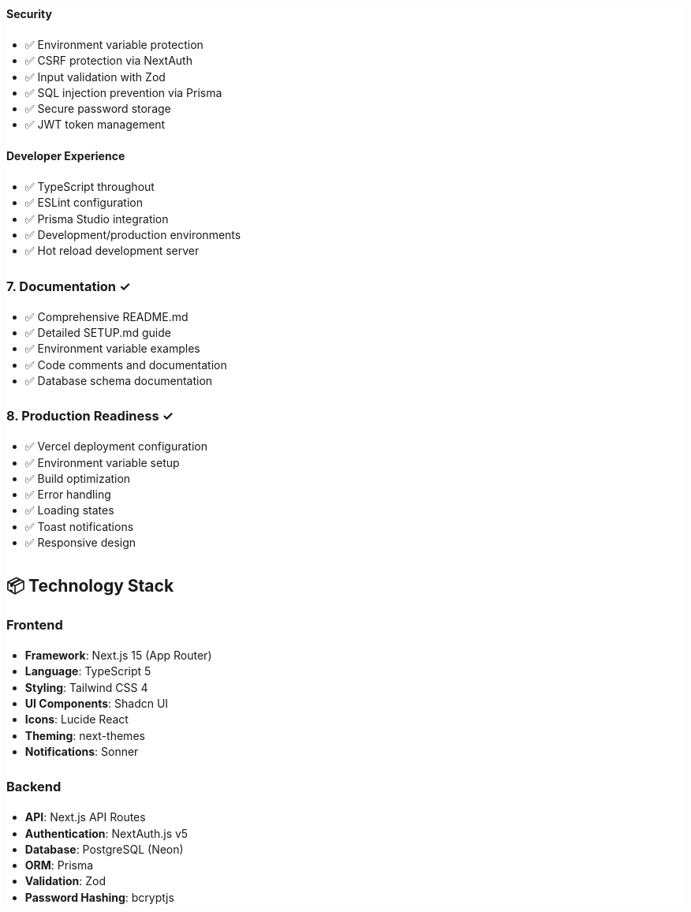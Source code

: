 #### Security
- ✅ Environment variable protection
- ✅ CSRF protection via NextAuth
- ✅ Input validation with Zod
- ✅ SQL injection prevention via Prisma
- ✅ Secure password storage
- ✅ JWT token management

#### Developer Experience
- ✅ TypeScript throughout
- ✅ ESLint configuration
- ✅ Prisma Studio integration
- ✅ Development/production environments
- ✅ Hot reload development server

### 7. **Documentation** ✓

- ✅ Comprehensive README.md
- ✅ Detailed SETUP.md guide
- ✅ Environment variable examples
- ✅ Code comments and documentation
- ✅ Database schema documentation

### 8. **Production Readiness** ✓

- ✅ Vercel deployment configuration
- ✅ Environment variable setup
- ✅ Build optimization
- ✅ Error handling
- ✅ Loading states
- ✅ Toast notifications
- ✅ Responsive design

## 📦 Technology Stack

### Frontend
- **Framework**: Next.js 15 (App Router)
- **Language**: TypeScript 5
- **Styling**: Tailwind CSS 4
- **UI Components**: Shadcn UI
- **Icons**: Lucide React
- **Theming**: next-themes
- **Notifications**: Sonner

### Backend
- **API**: Next.js API Routes
- **Authentication**: NextAuth.js v5
- **Database**: PostgreSQL (Neon)
- **ORM**: Prisma
- **Validation**: Zod
- **Password Hashing**: bcryptjs
